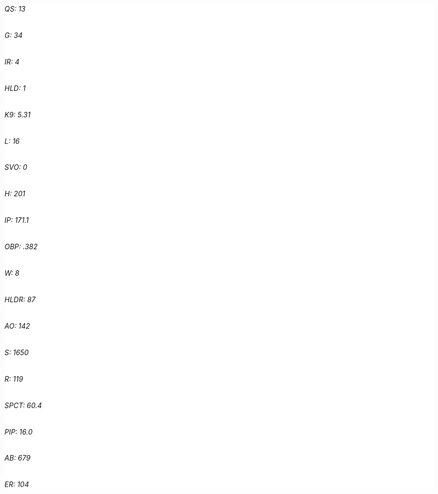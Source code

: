 ###### QS: 13
###### G: 34
###### IR: 4
###### HLD: 1
###### K9: 5.31
###### L: 16
###### SVO: 0
###### H: 201
###### IP: 171.1
###### OBP: .382
###### W: 8
###### HLDR: 87
###### AO: 142
###### S: 1650
###### R: 119
###### SPCT: 60.4
###### PIP: 16.0
###### AB: 679
###### ER: 104